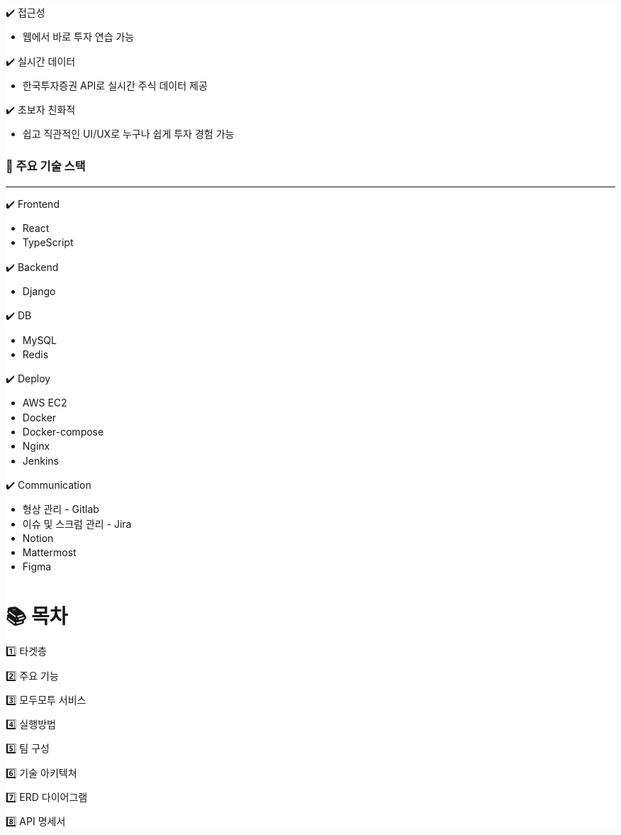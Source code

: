 ✔️ 접근성
* 웹에서 바로 투자 연습 가능

✔️ 실시간 데이터
* 한국투자증권 API로 실시간 주식 데이터 제공

✔️ 초보자 친화적
* 쉽고 직관적인 UI/UX로 누구나 쉽게 투자 경험 가능


### 🔨 주요 기술 스택
---
✔️ Frontend
* React
* TypeScript

✔️ Backend
* Django

✔️ DB
* MySQL
* Redis

✔️ Deploy
* AWS EC2
* Docker
* Docker-compose
* Nginx
* Jenkins

✔️ Communication
* 형상 관리 - Gitlab
* 이슈 및 스크럼 관리 - Jira
* Notion
* Mattermost
* Figma



# 📚 목차

1️⃣ 타겟층

2️⃣ 주요 기능

3️⃣ 모두모투 서비스

4️⃣ 실행방법

5️⃣ 팀 구성

6️⃣ 기술 아키텍쳐

7️⃣ ERD 다이어그램

8️⃣ API 명세서

